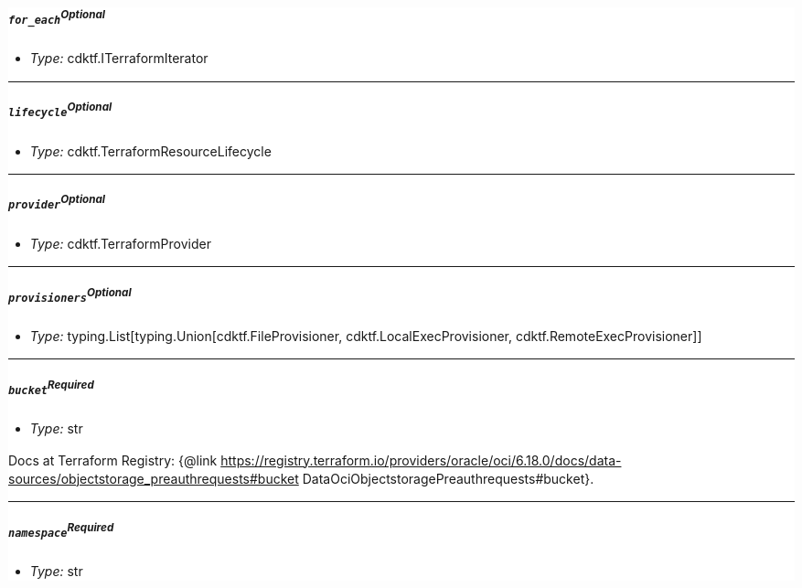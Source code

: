 
##### `for_each`<sup>Optional</sup> <a name="for_each" id="rhizo-co-terraform-provider-oci.dataOciObjectstoragePreauthrequests.DataOciObjectstoragePreauthrequests.Initializer.parameter.forEach"></a>

- *Type:* cdktf.ITerraformIterator

---

##### `lifecycle`<sup>Optional</sup> <a name="lifecycle" id="rhizo-co-terraform-provider-oci.dataOciObjectstoragePreauthrequests.DataOciObjectstoragePreauthrequests.Initializer.parameter.lifecycle"></a>

- *Type:* cdktf.TerraformResourceLifecycle

---

##### `provider`<sup>Optional</sup> <a name="provider" id="rhizo-co-terraform-provider-oci.dataOciObjectstoragePreauthrequests.DataOciObjectstoragePreauthrequests.Initializer.parameter.provider"></a>

- *Type:* cdktf.TerraformProvider

---

##### `provisioners`<sup>Optional</sup> <a name="provisioners" id="rhizo-co-terraform-provider-oci.dataOciObjectstoragePreauthrequests.DataOciObjectstoragePreauthrequests.Initializer.parameter.provisioners"></a>

- *Type:* typing.List[typing.Union[cdktf.FileProvisioner, cdktf.LocalExecProvisioner, cdktf.RemoteExecProvisioner]]

---

##### `bucket`<sup>Required</sup> <a name="bucket" id="rhizo-co-terraform-provider-oci.dataOciObjectstoragePreauthrequests.DataOciObjectstoragePreauthrequests.Initializer.parameter.bucket"></a>

- *Type:* str

Docs at Terraform Registry: {@link https://registry.terraform.io/providers/oracle/oci/6.18.0/docs/data-sources/objectstorage_preauthrequests#bucket DataOciObjectstoragePreauthrequests#bucket}.

---

##### `namespace`<sup>Required</sup> <a name="namespace" id="rhizo-co-terraform-provider-oci.dataOciObjectstoragePreauthrequests.DataOciObjectstoragePreauthrequests.Initializer.parameter.namespace"></a>

- *Type:* str
